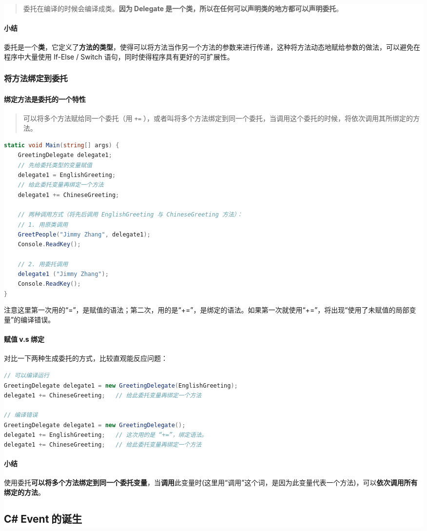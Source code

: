 > 委托在编译的时候会编译成类。**因为 Delegate 是一个类，所以在任何可以声明类的地方都可以声明委托**。

#### 小结

委托是一个**类**，它定义了**方法的类型**，使得可以将方法当作另一个方法的参数来进行传递，这种将方法动态地赋给参数的做法，可以避免在程序中大量使用 If-Else / Switch 语句，同时使得程序具有更好的可扩展性。

### 将方法绑定到委托

#### 绑定方法是委托的一个特性

> 可以将多个方法赋给同一个委托（用 `+=` ），或者叫将多个方法绑定到同一个委托，当调用这个委托的时候，将依次调用其所绑定的方法。

```cs
static void Main(string[] args) {
    GreetingDelegate delegate1;
    // 先给委托类型的变量赋值
    delegate1 = EnglishGreeting;
    // 给此委托变量再绑定一个方法
    delegate1 += ChineseGreeting;

    // 两种调用方式（将先后调用 EnglishGreeting 与 ChineseGreeting 方法）：
    // 1. 用原类调用
    GreetPeople("Jimmy Zhang", delegate1);  
    Console.ReadKey();
    
    // 2. 用委托调用
    delegate1 ("Jimmy Zhang");   
    Console.ReadKey();
}
```

注意这里第一次用的“=”，是赋值的语法；第二次，用的是“+=”，是绑定的语法。如果第一次就使用“+=”，将出现“使用了未赋值的局部变量”的编译错误。

#### 赋值 v.s 绑定

对比一下两种生成委托的方式，比较直观能反应问题：

```cs
// 可以编译运行
GreetingDelegate delegate1 = new GreetingDelegate(EnglishGreeting);
delegate1 += ChineseGreeting;   // 给此委托变量再绑定一个方法

// 编译错误
GreetingDelegate delegate1 = new GreetingDelegate();
delegate1 += EnglishGreeting;   // 这次用的是 “+=”，绑定语法。
delegate1 += ChineseGreeting;   // 给此委托变量再绑定一个方法  
```

#### 小结

使用委托**可以将多个方法绑定到同一个委托变量**，当**调用**此变量时(这里用“调用”这个词，是因为此变量代表一个方法)，可以**依次调用所有绑定的方法**。

## C# Event 的诞生
